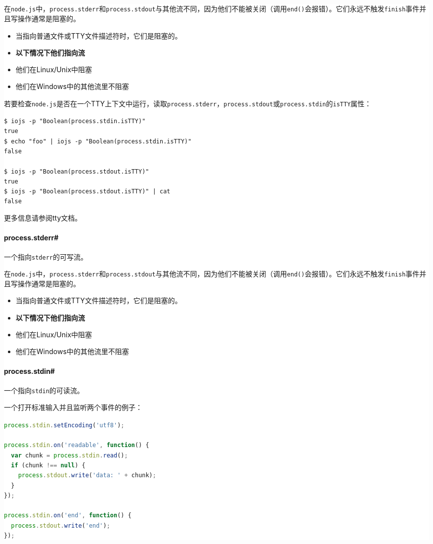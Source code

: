 在`node.js`中，`process.stderr`和`process.stdout`与其他流不同，因为他们不能被关闭（调用`end()`会报错）。它们永远不触发`finish`事件并且写操作通常是阻塞的。

 - 当指向普通文件或TTY文件描述符时，它们是阻塞的。

 - __以下情况下他们指向流__
  - 他们在Linux/Unix中阻塞
  - 他们在Windows中的其他流里不阻塞

若要检查`node.js`是否在一个TTY上下文中运行，读取`process.stderr`，`process.stdout`或`process.stdin`的`isTTY`属性：

```SHELL
$ iojs -p "Boolean(process.stdin.isTTY)"
true
$ echo "foo" | iojs -p "Boolean(process.stdin.isTTY)"
false

$ iojs -p "Boolean(process.stdout.isTTY)"
true
$ iojs -p "Boolean(process.stdout.isTTY)" | cat
false
```

更多信息请参阅tty文档。

#### process.stderr#

一个指向`stderr`的可写流。

在`node.js`中，`process.stderr`和`process.stdout`与其他流不同，因为他们不能被关闭（调用`end()`会报错）。它们永远不触发`finish`事件并且写操作通常是阻塞的。

 - 当指向普通文件或TTY文件描述符时，它们是阻塞的。

 - __以下情况下他们指向流__
  - 他们在Linux/Unix中阻塞
  - 他们在Windows中的其他流里不阻塞
  
#### process.stdin#

一个指向`stdin`的可读流。

一个打开标准输入并且监听两个事件的例子：

```js
process.stdin.setEncoding('utf8');

process.stdin.on('readable', function() {
  var chunk = process.stdin.read();
  if (chunk !== null) {
    process.stdout.write('data: ' + chunk);
  }
});

process.stdin.on('end', function() {
  process.stdout.write('end');
});
```
